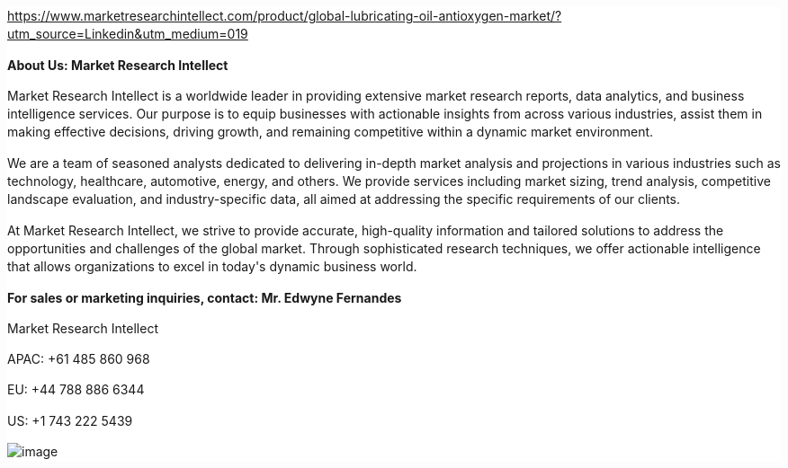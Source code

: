 <a href="https://www.marketresearchintellect.com/product/global-lubricating-oil-antioxygen-market/?utm_source=Linkedin&utm_medium=019">https://www.marketresearchintellect.com/product/global-lubricating-oil-antioxygen-market/?utm_source=Linkedin&utm_medium=019</a></p><p><strong>About Us: Market Research Intellect</strong></p><p>Market Research Intellect is a worldwide leader in providing extensive market research reports, data analytics, and business intelligence services. Our purpose is to equip businesses with actionable insights from across various industries, assist them in making effective decisions, driving growth, and remaining competitive within a dynamic market environment.</p><p>We are a team of seasoned analysts dedicated to delivering in-depth market analysis and projections in various industries such as technology, healthcare, automotive, energy, and others. We provide services including market sizing, trend analysis, competitive landscape evaluation, and industry-specific data, all aimed at addressing the specific requirements of our clients.</p><p>At Market Research Intellect, we strive to provide accurate, high-quality information and tailored solutions to address the opportunities and challenges of the global market. Through sophisticated research techniques, we offer actionable intelligence that allows organizations to excel in today's dynamic business world.</p><p><strong>For sales or marketing inquiries, contact: Mr. Edwyne Fernandes</strong></p><p>Market Research Intellect</p><p>APAC: +61 485 860 968</p><p>EU: +44 788 886 6344</p><p>US: +1 743 222 5439</p><p><a title="" href=""></a></p><p><a title="" href=""></a></p><p><a title="" href=""></a></p><p><a title="" href=""></a></p><p><a title="" href=""></a></p><p><a title="" href=""></a></p><p><a title="" href=""></a></p>
![image](https://github.com/user-attachments/assets/b2b3d7e9-67b4-450b-b983-453d76a5718e)
